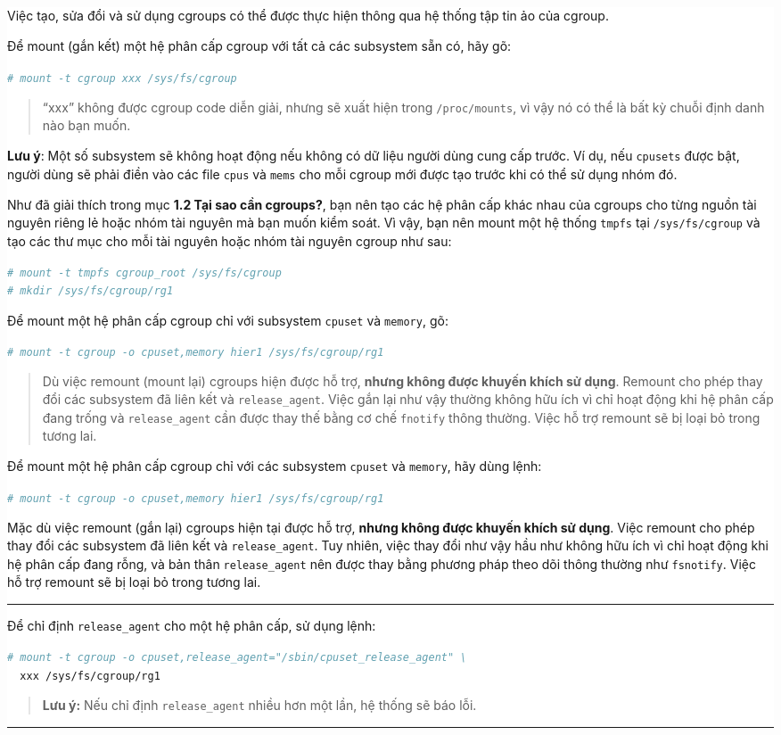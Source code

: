 Việc tạo, sửa đổi và sử dụng cgroups có thể được thực hiện thông qua hệ thống tập tin ảo của cgroup.

Để mount (gắn kết) một hệ phân cấp cgroup với tất cả các subsystem sẵn có, hãy gõ:

```bash
# mount -t cgroup xxx /sys/fs/cgroup
```

> “xxx” không được cgroup code diễn giải, nhưng sẽ xuất hiện trong `/proc/mounts`, vì vậy nó có thể là bất kỳ chuỗi định danh nào bạn muốn.

**Lưu ý**: Một số subsystem sẽ không hoạt động nếu không có dữ liệu người dùng cung cấp trước. Ví dụ, nếu `cpusets` được bật, người dùng sẽ phải điền vào các file `cpus` và `mems` cho mỗi cgroup mới được tạo trước khi có thể sử dụng nhóm đó.

Như đã giải thích trong mục **1.2 Tại sao cần cgroups?**, bạn nên tạo các hệ phân cấp khác nhau của cgroups cho từng nguồn tài nguyên riêng lẻ hoặc nhóm tài nguyên mà bạn muốn kiểm soát. Vì vậy, bạn nên mount một hệ thống `tmpfs` tại `/sys/fs/cgroup` và tạo các thư mục cho mỗi tài nguyên hoặc nhóm tài nguyên cgroup như sau:

```bash
# mount -t tmpfs cgroup_root /sys/fs/cgroup
# mkdir /sys/fs/cgroup/rg1
```

Để mount một hệ phân cấp cgroup chỉ với subsystem `cpuset` và `memory`, gõ:

```bash
# mount -t cgroup -o cpuset,memory hier1 /sys/fs/cgroup/rg1
```

> Dù việc remount (mount lại) cgroups hiện được hỗ trợ, **nhưng không được khuyến khích sử dụng**. Remount cho phép thay đổi các subsystem đã liên kết và `release_agent`. Việc gắn lại như vậy thường không hữu ích vì chỉ hoạt động khi hệ phân cấp đang trống và `release_agent` cần được thay thế bằng cơ chế `fnotify` thông thường. Việc hỗ trợ remount sẽ bị loại bỏ trong tương lai.

Để mount một hệ phân cấp cgroup chỉ với các subsystem `cpuset` và `memory`, hãy dùng lệnh:

```bash
# mount -t cgroup -o cpuset,memory hier1 /sys/fs/cgroup/rg1
```

Mặc dù việc remount (gắn lại) cgroups hiện tại được hỗ trợ, **nhưng không được khuyến khích sử dụng**. Việc remount cho phép thay đổi các subsystem đã liên kết và `release_agent`. Tuy nhiên, việc thay đổi như vậy hầu như không hữu ích vì chỉ hoạt động khi hệ phân cấp đang rỗng, và bản thân `release_agent` nên được thay bằng phương pháp theo dõi thông thường như `fsnotify`. Việc hỗ trợ remount sẽ bị loại bỏ trong tương lai.

---

Để chỉ định `release_agent` cho một hệ phân cấp, sử dụng lệnh:

```bash
# mount -t cgroup -o cpuset,release_agent="/sbin/cpuset_release_agent" \
  xxx /sys/fs/cgroup/rg1
```

> **Lưu ý:** Nếu chỉ định `release_agent` nhiều hơn một lần, hệ thống sẽ báo lỗi.

---
